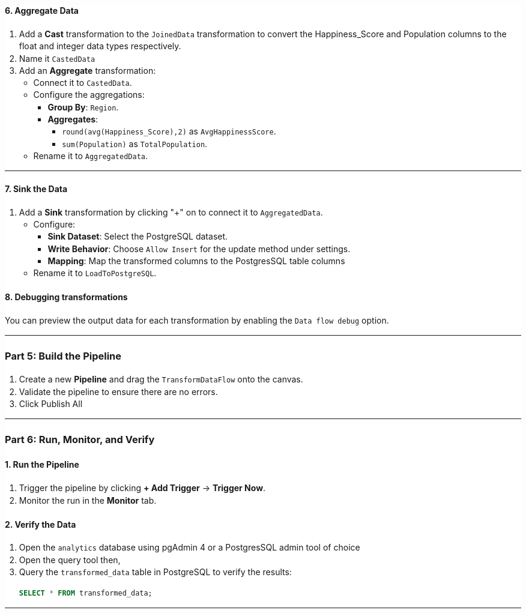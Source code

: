 
#### 6. **Aggregate Data**
1. Add a **Cast** transformation to the `JoinedData` transformation to convert the Happiness_Score and Population columns to the float and integer data types respectively.
2. Name it `CastedData`
3. Add an **Aggregate** transformation:
   - Connect it to `CastedData`.
   - Configure the aggregations:
     - **Group By**: `Region`.
     - **Aggregates**:
       - `round(avg(Happiness_Score),2)` as `AvgHappinessScore`.
       - `sum(Population)` as `TotalPopulation`.
   - Rename it to `AggregatedData`.

---

#### 7. **Sink the Data**
1. Add a **Sink** transformation by clicking "+" on to connect it to `AggregatedData`.
   - Configure:
     - **Sink Dataset**: Select the PostgreSQL dataset.
     - **Write Behavior**: Choose `Allow Insert` for the update method under settings.
     - **Mapping**: Map the transformed columns to the PostgresSQL table columns
   - Rename it to `LoadToPostgreSQL`.

#### 8. **Debugging transformations**

You can preview the output data for each transformation by enabling the `Data flow debug` option.

---

### **Part 5: Build the Pipeline**

1. Create a new **Pipeline** and drag the `TransformDataFlow` onto the canvas.
2. Validate the pipeline to ensure there are no errors.
3. Click Publish All

---

### **Part 6: Run, Monitor, and Verify**

#### 1. **Run the Pipeline**
1. Trigger the pipeline by clicking **+ Add Trigger** -> **Trigger Now**.
2. Monitor the run in the **Monitor** tab.

#### 2. **Verify the Data**
1. Open the `analytics` database using pgAdmin 4 or a PostgresSQL admin tool of choice
2. Open the query tool then,
3. Query the `transformed_data` table in PostgreSQL to verify the results:
   ```sql
   SELECT * FROM transformed_data;
   ```

---
